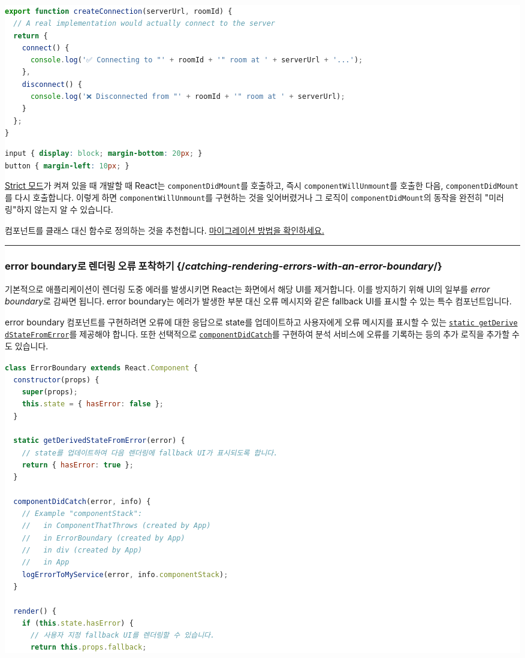 ```js src/chat.js
export function createConnection(serverUrl, roomId) {
  // A real implementation would actually connect to the server
  return {
    connect() {
      console.log('✅ Connecting to "' + roomId + '" room at ' + serverUrl + '...');
    },
    disconnect() {
      console.log('❌ Disconnected from "' + roomId + '" room at ' + serverUrl);
    }
  };
}
```

```css
input { display: block; margin-bottom: 20px; }
button { margin-left: 10px; }
```

</Sandpack>

[Strict 모드](/reference/react/StrictMode)가 켜져 있을 때 개발할 때 React는 `componentDidMount`를 호출하고, 즉시 `componentWillUnmount`를 호출한 다음, `componentDidMount`를 다시 호출합니다. 이렇게 하면 `componentWillUnmount`를 구현하는 것을 잊어버렸거나 그 로직이 `componentDidMount`의 동작을 완전히 "미러링"하지 않는지 알 수 있습니다.

<Pitfall>

컴포넌트를 클래스 대신 함수로 정의하는 것을 추천합니다. [마이그레이션 방법을 확인하세요.](#migrating-a-component-with-lifecycle-methods-from-a-class-to-a-function)

</Pitfall>

---

### error boundary로 렌더링 오류 포착하기 {/*catching-rendering-errors-with-an-error-boundary*/}

기본적으로 애플리케이션이 렌더링 도중 에러를 발생시키면 React는 화면에서 해당 UI를 제거합니다. 이를 방지하기 위해 UI의 일부를 *error boundary*로 감싸면 됩니다. error boundary는 에러가 발생한 부분 대신 오류 메시지와 같은 fallback UI를 표시할 수 있는 특수 컴포넌트입니다.

error boundary 컴포넌트를 구현하려면 오류에 대한 응답으로 state를 업데이트하고 사용자에게 오류 메시지를 표시할 수 있는 [`static getDerivedStateFromError`](#static-getderivedstatefromerror)를 제공해야 합니다. 또한 선택적으로 [`componentDidCatch`](#componentdidcatch)를 구현하여 분석 서비스에 오류를 기록하는 등의 추가 로직을 추가할 수도 있습니다.

```js {7-10,12-19}
class ErrorBoundary extends React.Component {
  constructor(props) {
    super(props);
    this.state = { hasError: false };
  }

  static getDerivedStateFromError(error) {
    // state를 업데이트하여 다음 렌더링에 fallback UI가 표시되도록 합니다.
    return { hasError: true };
  }

  componentDidCatch(error, info) {
    // Example "componentStack":
    //   in ComponentThatThrows (created by App)
    //   in ErrorBoundary (created by App)
    //   in div (created by App)
    //   in App
    logErrorToMyService(error, info.componentStack);
  }

  render() {
    if (this.state.hasError) {
      // 사용자 지정 fallback UI를 렌더링할 수 있습니다.
      return this.props.fallback;
```